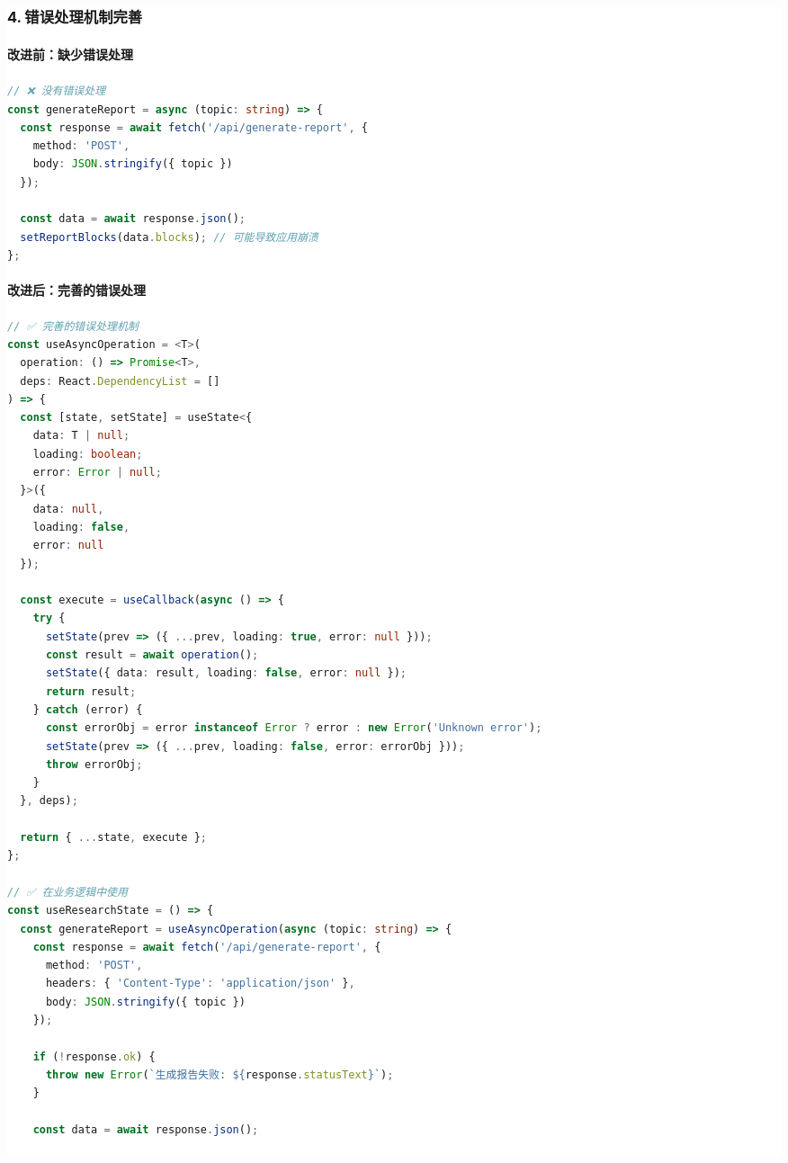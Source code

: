 ### 4. 错误处理机制完善

#### 改进前：缺少错误处理
```typescript
// ❌ 没有错误处理
const generateReport = async (topic: string) => {
  const response = await fetch('/api/generate-report', {
    method: 'POST',
    body: JSON.stringify({ topic })
  });
  
  const data = await response.json();
  setReportBlocks(data.blocks); // 可能导致应用崩溃
};
```

#### 改进后：完善的错误处理
```typescript
// ✅ 完善的错误处理机制
const useAsyncOperation = <T>(
  operation: () => Promise<T>,
  deps: React.DependencyList = []
) => {
  const [state, setState] = useState<{
    data: T | null;
    loading: boolean;
    error: Error | null;
  }>({
    data: null,
    loading: false,
    error: null
  });

  const execute = useCallback(async () => {
    try {
      setState(prev => ({ ...prev, loading: true, error: null }));
      const result = await operation();
      setState({ data: result, loading: false, error: null });
      return result;
    } catch (error) {
      const errorObj = error instanceof Error ? error : new Error('Unknown error');
      setState(prev => ({ ...prev, loading: false, error: errorObj }));
      throw errorObj;
    }
  }, deps);

  return { ...state, execute };
};

// ✅ 在业务逻辑中使用
const useResearchState = () => {
  const generateReport = useAsyncOperation(async (topic: string) => {
    const response = await fetch('/api/generate-report', {
      method: 'POST',
      headers: { 'Content-Type': 'application/json' },
      body: JSON.stringify({ topic })
    });

    if (!response.ok) {
      throw new Error(`生成报告失败: ${response.statusText}`);
    }

    const data = await response.json();
    
```
